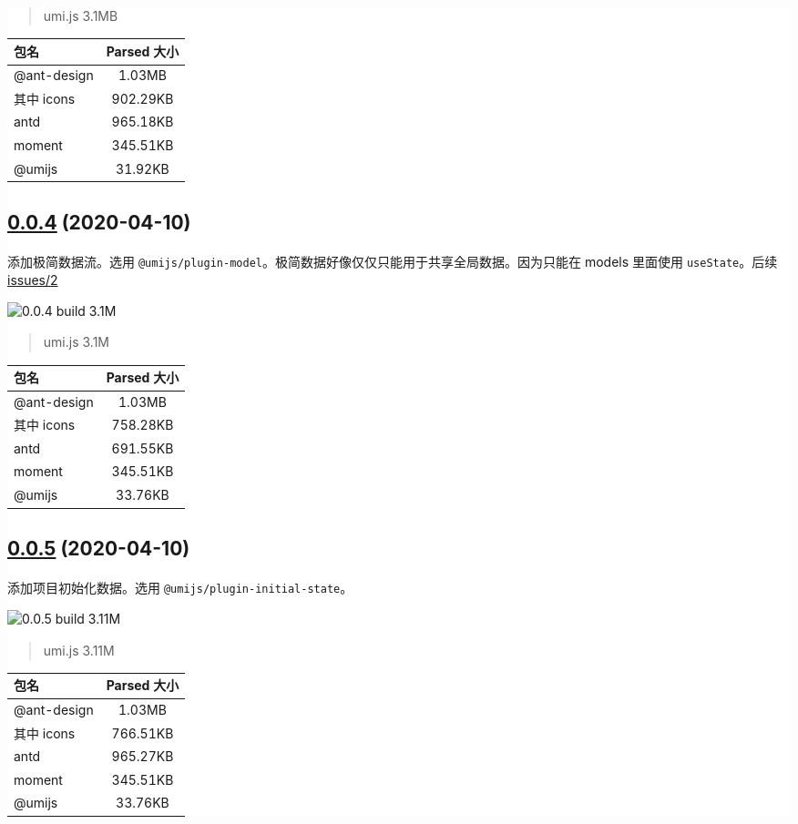 > umi.js 3.1MB

| 包名        | Parsed 大小 |
| :---------- | :---------: |
| @ant-design |   1.03MB    |
| 其中 icons  |  902.29KB   |
| antd        |  965.18KB   |
| moment      |  345.51KB   |
| @umijs      |   31.92KB   |

## [0.0.4](https://github.com/umijs/next-app/tree/004models) (2020-04-10)

添加极简数据流。选用 `@umijs/plugin-model`。极简数据好像仅仅只能用于共享全局数据。因为只能在 models 里面使用 `useState`。后续[issues/2](https://github.com/umijs/next-app/issues/2)

![0.0.4 build 3.1M](./analyze/20200410004.jpg)

> umi.js 3.1M

| 包名        | Parsed 大小 |
| :---------- | :---------: |
| @ant-design |   1.03MB    |
| 其中 icons  |  758.28KB   |
| antd        |  691.55KB   |
| moment      |  345.51KB   |
| @umijs      |   33.76KB   |

## [0.0.5](https://github.com/umijs/next-app/tree/005initstate) (2020-04-10)

添加项目初始化数据。选用 `@umijs/plugin-initial-state`。

![0.0.5 build 3.11M](./analyze/20200410005.jpg)

> umi.js 3.11M

| 包名        | Parsed 大小 |
| :---------- | :---------: |
| @ant-design |   1.03MB    |
| 其中 icons  |  766.51KB   |
| antd        |  965.27KB   |
| moment      |  345.51KB   |
| @umijs      |   33.76KB   |
